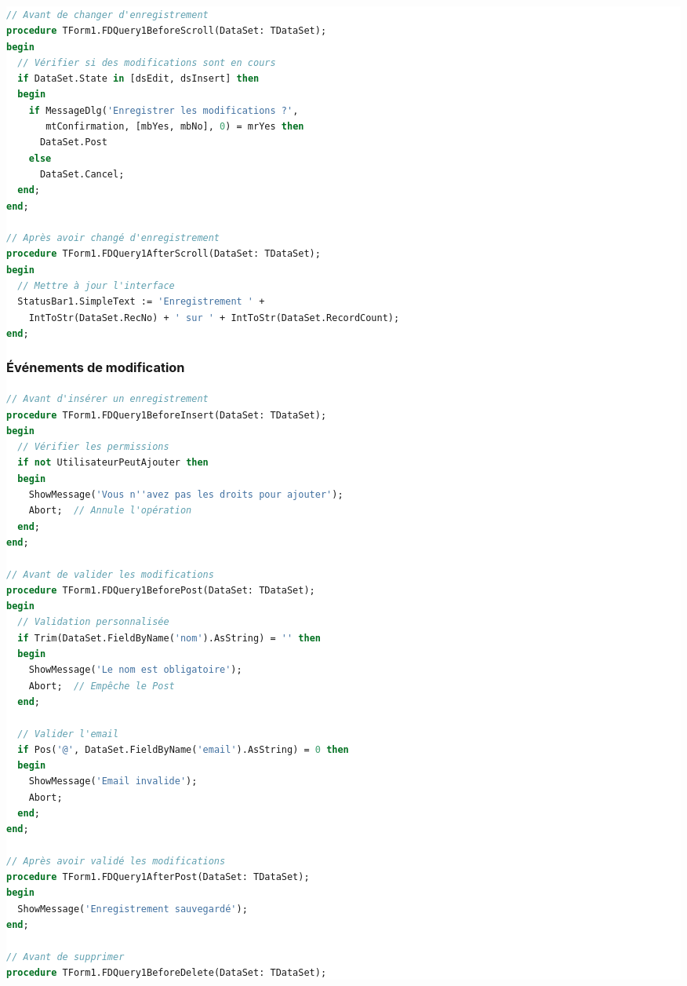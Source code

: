 ```pascal
// Avant de changer d'enregistrement
procedure TForm1.FDQuery1BeforeScroll(DataSet: TDataSet);
begin
  // Vérifier si des modifications sont en cours
  if DataSet.State in [dsEdit, dsInsert] then
  begin
    if MessageDlg('Enregistrer les modifications ?',
       mtConfirmation, [mbYes, mbNo], 0) = mrYes then
      DataSet.Post
    else
      DataSet.Cancel;
  end;
end;

// Après avoir changé d'enregistrement
procedure TForm1.FDQuery1AfterScroll(DataSet: TDataSet);
begin
  // Mettre à jour l'interface
  StatusBar1.SimpleText := 'Enregistrement ' +
    IntToStr(DataSet.RecNo) + ' sur ' + IntToStr(DataSet.RecordCount);
end;
```

### Événements de modification

```pascal
// Avant d'insérer un enregistrement
procedure TForm1.FDQuery1BeforeInsert(DataSet: TDataSet);
begin
  // Vérifier les permissions
  if not UtilisateurPeutAjouter then
  begin
    ShowMessage('Vous n''avez pas les droits pour ajouter');
    Abort;  // Annule l'opération
  end;
end;

// Avant de valider les modifications
procedure TForm1.FDQuery1BeforePost(DataSet: TDataSet);
begin
  // Validation personnalisée
  if Trim(DataSet.FieldByName('nom').AsString) = '' then
  begin
    ShowMessage('Le nom est obligatoire');
    Abort;  // Empêche le Post
  end;

  // Valider l'email
  if Pos('@', DataSet.FieldByName('email').AsString) = 0 then
  begin
    ShowMessage('Email invalide');
    Abort;
  end;
end;

// Après avoir validé les modifications
procedure TForm1.FDQuery1AfterPost(DataSet: TDataSet);
begin
  ShowMessage('Enregistrement sauvegardé');
end;

// Avant de supprimer
procedure TForm1.FDQuery1BeforeDelete(DataSet: TDataSet);
```